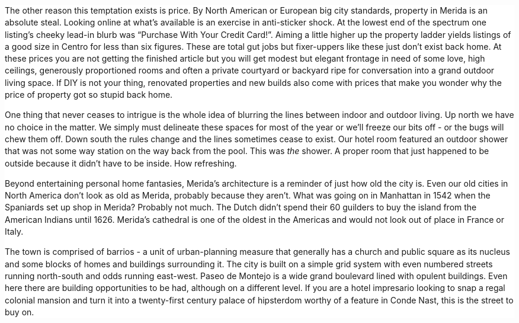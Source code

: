 </div>

<div class="std-article">
The other reason this temptation exists is price. By North American or European big city standards, property in Merida is an absolute steal. Looking online at what’s available is an exercise in anti-sticker shock. At the lowest end of the spectrum one listing’s cheeky lead-in blurb was “Purchase With Your Credit Card!”. Aiming a little higher up the property ladder yields listings of a good size in Centro for less than six figures. These are total gut jobs but fixer-uppers like these just don’t exist back home. At these prices you are not getting the finished article but you will get modest but elegant frontage in need of some love, high ceilings, generously proportioned rooms  and often a private courtyard or backyard ripe for conversation into a grand outdoor living space. If DIY is not your thing, renovated properties and new builds also come with prices that make you wonder why the price of property got so stupid back home.

One thing that never ceases to intrigue is the whole idea of blurring the lines between indoor and outdoor living. Up north we have no choice in the matter. We simply must delineate these spaces for most of the year or we’ll freeze our bits off - or the bugs will chew them off. Down south the rules change and the lines sometimes cease to exist. Our hotel room featured an outdoor shower that was not some way station on the way back from the pool. This was *the* shower. A proper room that just happened to be outside because it didn’t have to be inside. How refreshing.

Beyond entertaining personal home fantasies, Merida’s architecture is a reminder of just how old the city is. Even our old cities in North America don’t look as old as Merida, probably because they aren’t. What was going on in Manhattan in 1542 when the Spaniards set up shop in Merida? Probably not much. The Dutch didn’t spend their 60 guilders to buy the island from the American Indians until 1626. Merida’s cathedral is one of the oldest in the Americas and would not look out of place in France or Italy.

The town is comprised of barrios - a unit of urban-planning measure that generally has a church and public square as its nucleus and some blocks of homes and buildings surrounding it. The city is built on a simple grid system with even numbered streets running north-south and odds running east-west. Paseo de Montejo is a wide grand boulevard lined with opulent buildings. Even here there are building opportunities to be had, although on a different level. If you are a hotel impresario looking to snap a regal colonial mansion and turn it into a twenty-first century palace of hipsterdom worthy of a feature in Conde Nast, this is the street to buy on. 
</div>

<div class="flex-blocks-wrap full-width">
  <div class="flex-block">
    <figure class=''>